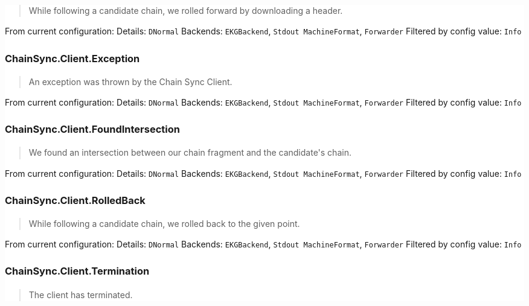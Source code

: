 
> While following a candidate chain, we rolled forward by downloading a header.


From current configuration:
Details:   `DNormal`
Backends:
			`EKGBackend`,
			`Stdout MachineFormat`,
			`Forwarder`
Filtered  by config value: `Info`

### ChainSync.Client.Exception


> An exception was thrown by the Chain Sync Client.


From current configuration:
Details:   `DNormal`
Backends:
			`EKGBackend`,
			`Stdout MachineFormat`,
			`Forwarder`
Filtered  by config value: `Info`

### ChainSync.Client.FoundIntersection


> We found an intersection between our chain fragment and the candidate's chain.


From current configuration:
Details:   `DNormal`
Backends:
			`EKGBackend`,
			`Stdout MachineFormat`,
			`Forwarder`
Filtered  by config value: `Info`

### ChainSync.Client.RolledBack


> While following a candidate chain, we rolled back to the given point.


From current configuration:
Details:   `DNormal`
Backends:
			`EKGBackend`,
			`Stdout MachineFormat`,
			`Forwarder`
Filtered  by config value: `Info`

### ChainSync.Client.Termination


> The client has terminated.
